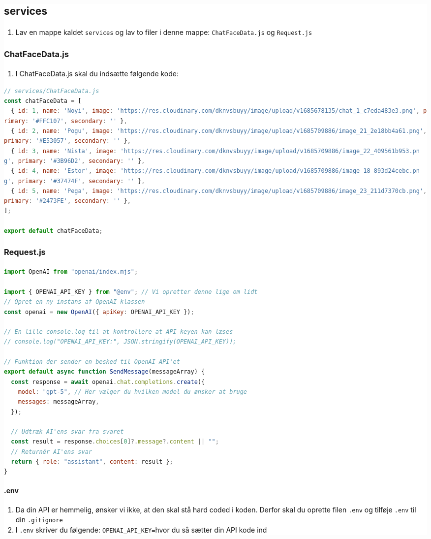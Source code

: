 ## services
1. Lav en mappe kaldet `services` og lav to filer i denne mappe: `ChatFaceData.js` og `Request.js`

### ChatFaceData.js
1. I ChatFaceData.js skal du indsætte følgende kode:
```javascript
// services/ChatFaceData.js
const chatFaceData = [
  { id: 1, name: 'Noyi', image: 'https://res.cloudinary.com/dknvsbuyy/image/upload/v1685678135/chat_1_c7eda483e3.png', primary: '#FFC107', secondary: '' },
  { id: 2, name: 'Pogu', image: 'https://res.cloudinary.com/dknvsbuyy/image/upload/v1685709886/image_21_2e18bb4a61.png', primary: '#E53057', secondary: '' },
  { id: 3, name: 'Nista', image: 'https://res.cloudinary.com/dknvsbuyy/image/upload/v1685709886/image_22_409561b953.png', primary: '#3B96D2', secondary: '' },
  { id: 4, name: 'Estor', image: 'https://res.cloudinary.com/dknvsbuyy/image/upload/v1685709886/image_18_893d24cebc.png', primary: '#37474F', secondary: '' },
  { id: 5, name: 'Pega', image: 'https://res.cloudinary.com/dknvsbuyy/image/upload/v1685709886/image_23_211d7370cb.png', primary: '#2473FE', secondary: '' },
];

export default chatFaceData;
```

### Request.js
```javascript
import OpenAI from "openai/index.mjs";

import { OPENAI_API_KEY } from "@env"; // Vi opretter denne lige om lidt
// Opret en ny instans af OpenAI-klassen
const openai = new OpenAI({ apiKey: OPENAI_API_KEY });

// En lille console.log til at kontrollere at API keyen kan læses
// console.log("OPENAI_API_KEY:", JSON.stringify(OPENAI_API_KEY));

// Funktion der sender en besked til OpenAI API'et
export default async function SendMessage(messageArray) {
  const response = await openai.chat.completions.create({
    model: "gpt-5", // Her vælger du hvilken model du ønsker at bruge
    messages: messageArray,
  });

  // Udtræk AI'ens svar fra svaret
  const result = response.choices[0]?.message?.content || "";
  // Returnér AI'ens svar
  return { role: "assistant", content: result };
}
```

#### .env
1. Da din API er hemmelig, ønsker vi ikke, at den skal stå hard coded i koden. Derfor skal du oprette filen `.env` og tilføje `.env` til din `.gitignore`
2. I `.env` skriver du følgende: `OPENAI_API_KEY=`hvor du så sætter din API kode ind
